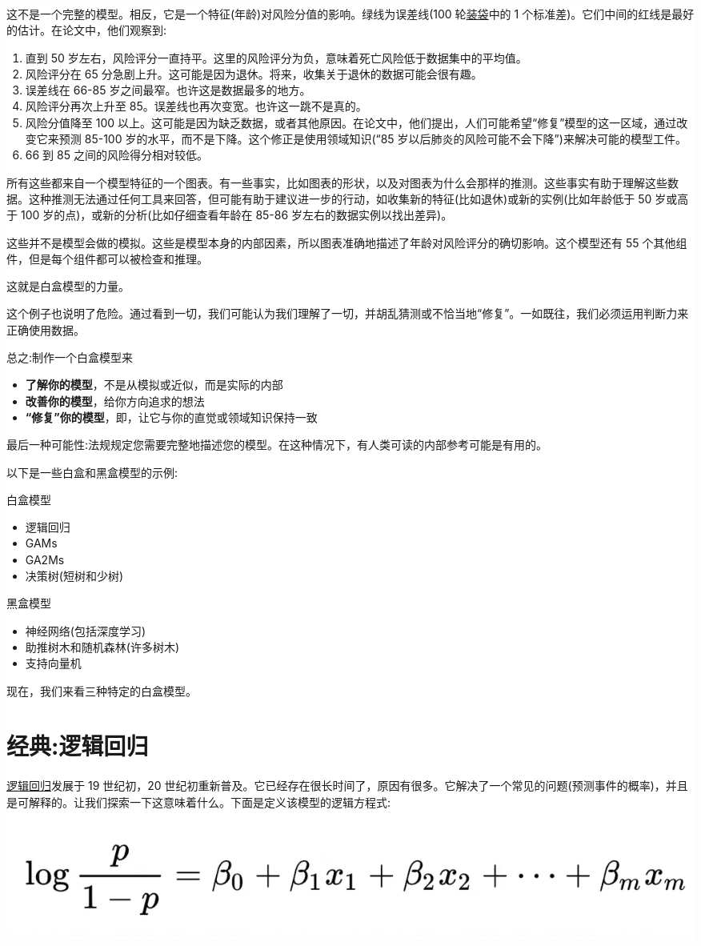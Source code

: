 这不是一个完整的模型。相反，它是一个特征(年龄)对风险分值的影响。绿线为误差线(100 轮[装袋](https://en.wikipedia.org/wiki/Bootstrap_aggregating)中的 1 个标准差)。它们中间的红线是最好的估计。在论文中，他们观察到:

1.  直到 50 岁左右，风险评分一直持平。这里的风险评分为负，意味着死亡风险低于数据集中的平均值。
2.  风险评分在 65 分急剧上升。这可能是因为退休。将来，收集关于退休的数据可能会很有趣。
3.  误差线在 66-85 岁之间最窄。也许这是数据最多的地方。
4.  风险评分再次上升至 85。误差线也再次变宽。也许这一跳不是真的。
5.  风险分值降至 100 以上。这可能是因为缺乏数据，或者其他原因。在论文中，他们提出，人们可能希望“修复”模型的这一区域，通过改变它来预测 85-100 岁的水平，而不是下降。这个修正是使用领域知识(“85 岁以后肺炎的风险可能不会下降”)来解决可能的模型工件。
6.  66 到 85 之间的风险得分相对较低。

所有这些都来自一个模型特征的一个图表。有一些事实，比如图表的形状，以及对图表为什么会那样的推测。这些事实有助于理解这些数据。这种推测无法通过任何工具来回答，但可能有助于建议进一步的行动，如收集新的特征(比如退休)或新的实例(比如年龄低于 50 岁或高于 100 岁的点)，或新的分析(比如仔细查看年龄在 85-86 岁左右的数据实例以找出差异)。

这些并不是模型会做的模拟。这些是模型本身的内部因素，所以图表准确地描述了年龄对风险评分的确切影响。这个模型还有 55 个其他组件，但是每个组件都可以被检查和推理。

这就是白盒模型的力量。

这个例子也说明了危险。通过看到一切，我们可能认为我们理解了一切，并胡乱猜测或不恰当地“修复”。一如既往，我们必须运用判断力来正确使用数据。

总之:制作一个白盒模型来

*   **了解你的模型**，不是从模拟或近似，而是实际的内部
*   **改善你的模型**，给你方向追求的想法
*   **“修复”你的模型**，即，让它与你的直觉或领域知识保持一致

最后一种可能性:法规规定您需要完整地描述您的模型。在这种情况下，有人类可读的内部参考可能是有用的。

以下是一些白盒和黑盒模型的示例:

白盒模型

*   逻辑回归
*   GAMs
*   GA2Ms
*   决策树(短树和少树)

黑盒模型

*   神经网络(包括深度学习)
*   助推树木和随机森林(许多树木)
*   支持向量机

现在，我们来看三种特定的白盒模型。

# 经典:逻辑回归

[逻辑回归](https://en.wikipedia.org/wiki/Logistic_regression#History)发展于 19 世纪初，20 世纪初重新普及。它已经存在很长时间了，原因有很多。它解决了一个常见的问题(预测事件的概率)，并且是可解释的。让我们探索一下这意味着什么。下面是定义该模型的逻辑方程式:

![](img/28557deb7a154150f4f18ca9c98a5777.png)
